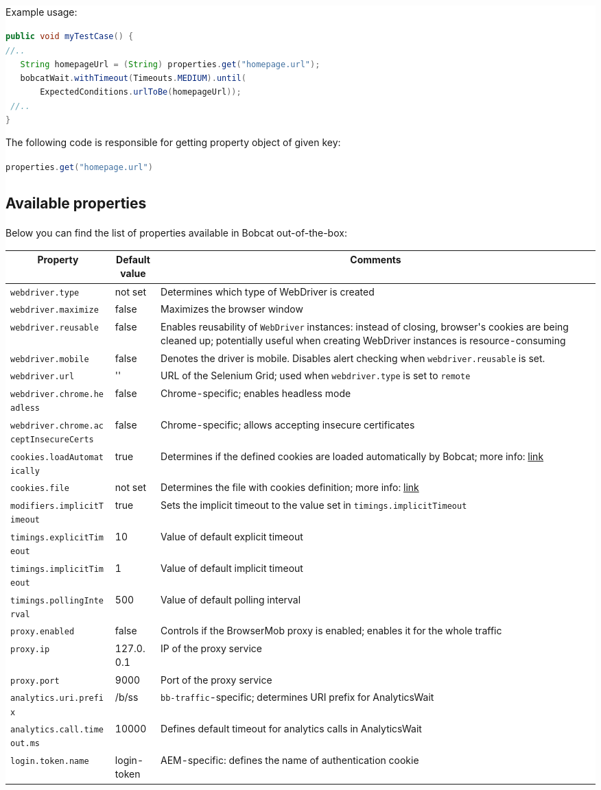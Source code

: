 Example usage:
```java
public void myTestCase() {
//..
   String homepageUrl = (String) properties.get("homepage.url");
   bobcatWait.withTimeout(Timeouts.MEDIUM).until(
       ExpectedConditions.urlToBe(homepageUrl));
 //..
}
```

The following code is responsible for getting property object of given key:
```java
properties.get("homepage.url")
```

## Available properties

Below you can find the list of properties available in Bobcat out-of-the-box:

| Property | Default value | Comments |
|----------|---------------|----------|
| `webdriver.type` | not set | Determines which type of WebDriver is created |
| `webdriver.maximize` | false | Maximizes the browser window |
| `webdriver.reusable` | false | Enables reusability of `WebDriver` instances: instead of closing, browser's cookies are being cleaned up; potentially useful when creating WebDriver instances is resource-consuming|
| `webdriver.mobile` | false | Denotes the driver is mobile. Disables alert checking when `webdriver.reusable` is set. |
| `webdriver.url` | '' | URL of the Selenium Grid; used when `webdriver.type` is set to `remote` |
| `webdriver.chrome.headless` | false | Chrome-specific; enables headless mode |
| `webdriver.chrome.acceptInsecureCerts` | false | Chrome-specific; allows accepting insecure certificates |
| `cookies.loadAutomatically` | true | Determines if the defined cookies are loaded automatically by Bobcat; more info: [link]({{site.baseurl}}/core/cookies/) |
| `cookies.file` | not set | Determines the file with cookies definition; more info: [link]({{site.baseurl}}/core/cookies/) |
| `modifiers.implicitTimeout` | true | Sets the implicit timeout to the value set in `timings.implicitTimeout` |
| `timings.explicitTimeout` | 10 | Value of default explicit timeout |
| `timings.implicitTimeout` | 1 | Value of default implicit timeout |
| `timings.pollingInterval` | 500 | Value of default polling interval |
| `proxy.enabled` | false | Controls if the BrowserMob proxy is enabled; enables it for the whole traffic |
| `proxy.ip` | 127.0.0.1 | IP of the proxy service |
| `proxy.port` | 9000 | Port of the proxy service |
| `analytics.uri.prefix` | /b/ss | `bb-traffic`-specific; determines URI prefix for AnalyticsWait |
| `analytics.call.timeout.ms` | 10000 | Defines default timeout for analytics calls in AnalyticsWait |
| `login.token.name` | login-token | AEM-specific: defines the name of authentication cookie |